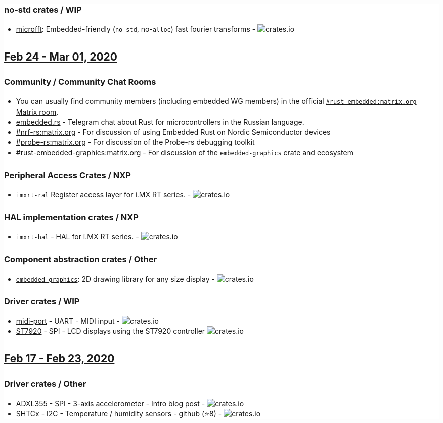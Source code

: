 ### no-std crates / WIP

*   [microfft](https://crates.io/crates/microfft): Embedded-friendly (`no_std`, no-`alloc`) fast fourier transforms - ![crates.io](https://img.shields.io/crates/v/microfft.svg)

## [Feb 24 - Mar 01, 2020](/content/2020/8/README.md)

### Community / Community Chat Rooms

*   You can usually find community members (including embedded WG members) in the official [`#rust-embedded:matrix.org` Matrix room](https://matrix.to/#/#rust-embedded:matrix.org).
*   [embedded.rs](https://t.me/embedded_rs) - Telegram chat about Rust for microcontrollers in the Russian language.
*   [#nrf-rs:matrix.org](https://matrix.to/#/#nrf-rs:matrix.org) - For discussion of using Embedded Rust on Nordic Semiconductor devices
*   [#probe-rs:matrix.org](https://matrix.to/#/#probe-rs:matrix.org) - For discussion of the Probe-rs debugging toolkit
*   [#rust-embedded-graphics:matrix.org](https://matrix.to/#/#rust-embedded-graphics:matrix.org) - For discussion of the [`embedded-graphics`](https://crates.io/crates/embedded-graphics) crate and ecosystem

### Peripheral Access Crates / NXP

*   [`imxrt-ral`](https://github.com/imxrt-rs/imxrt-rs) Register access layer for i.MX RT series. -  ![crates.io](https://img.shields.io/crates/v/imxrt-ral.svg)

### HAL implementation crates / NXP

*   [`imxrt-hal`](https://github.com/imxrt-rs/imxrt-rs) - HAL for i.MX RT series. -  ![crates.io](https://img.shields.io/crates/v/imxrt-hal.svg)

### Component abstraction crates / Other

*   [`embedded-graphics`](https://crates.io/crates/embedded-graphics): 2D drawing library for any size display - ![crates.io](https://img.shields.io/crates/v/embedded-graphics.svg)

### Driver crates / WIP

*   [midi-port](https://crates.io/crates/midi-port) - UART - MIDI input - ![crates.io](https://img.shields.io/crates/v/midi-port.svg)
*   [ST7920](https://crates.io/crates/st7920) - SPI - LCD displays using the ST7920 controller ![crates.io](https://img.shields.io/crates/v/st7920.svg)

## [Feb 17 - Feb 23, 2020](/content/2020/7/README.md)

### Driver crates / Other

*   [ADXL355](https://crates.io/crates/adxl355) - SPI - 3-axis accelerometer - [Intro blog post](https://jitter.company/blog/2020/02/14/adxl355-embedded-hal-driver-crate/) - ![crates.io](https://img.shields.io/crates/v/adxl355.svg)
*   [SHTCx](http://crates.io/crates/shtcx) - I2C - Temperature / humidity sensors - [github (⭐8)](https://github.com/dbrgn/shtcx-rs) - ![crates.io](https://img.shields.io/crates/v/shtcx.svg)
